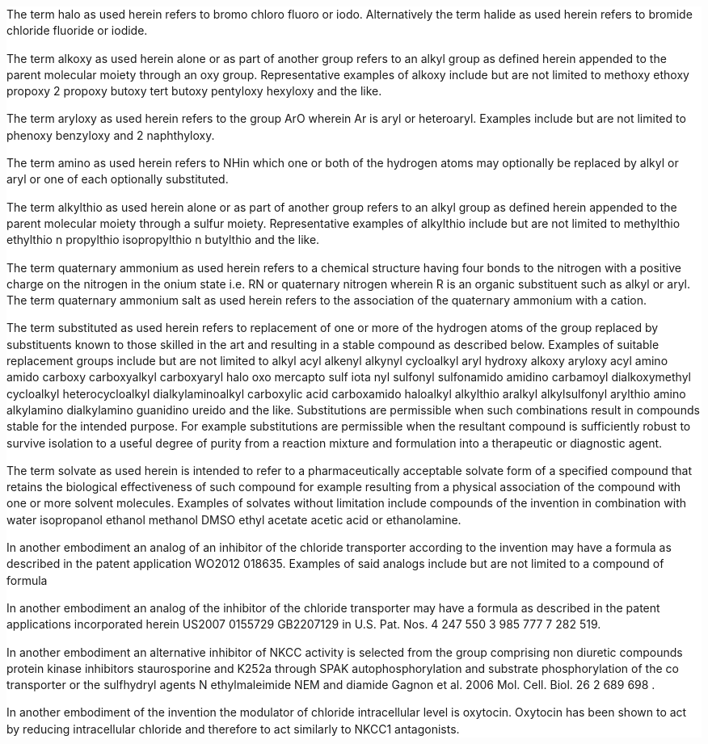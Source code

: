 The term halo as used herein refers to bromo chloro fluoro or iodo. Alternatively the term halide as used herein refers to bromide chloride fluoride or iodide.

The term alkoxy as used herein alone or as part of another group refers to an alkyl group as defined herein appended to the parent molecular moiety through an oxy group. Representative examples of alkoxy include but are not limited to methoxy ethoxy propoxy 2 propoxy butoxy tert butoxy pentyloxy hexyloxy and the like.

The term aryloxy as used herein refers to the group ArO wherein Ar is aryl or heteroaryl. Examples include but are not limited to phenoxy benzyloxy and 2 naphthyloxy.

The term amino as used herein refers to NHin which one or both of the hydrogen atoms may optionally be replaced by alkyl or aryl or one of each optionally substituted.

The term alkylthio as used herein alone or as part of another group refers to an alkyl group as defined herein appended to the parent molecular moiety through a sulfur moiety. Representative examples of alkylthio include but are not limited to methylthio ethylthio n propylthio isopropylthio n butylthio and the like.

The term quaternary ammonium as used herein refers to a chemical structure having four bonds to the nitrogen with a positive charge on the nitrogen in the onium state i.e. RN or quaternary nitrogen wherein R is an organic substituent such as alkyl or aryl. The term quaternary ammonium salt as used herein refers to the association of the quaternary ammonium with a cation.

The term substituted as used herein refers to replacement of one or more of the hydrogen atoms of the group replaced by substituents known to those skilled in the art and resulting in a stable compound as described below. Examples of suitable replacement groups include but are not limited to alkyl acyl alkenyl alkynyl cycloalkyl aryl hydroxy alkoxy aryloxy acyl amino amido carboxy carboxyalkyl carboxyaryl halo oxo mercapto sulf iota nyl sulfonyl sulfonamido amidino carbamoyl dialkoxymethyl cycloalkyl heterocycloalkyl dialkylaminoalkyl carboxylic acid carboxamido haloalkyl alkylthio aralkyl alkylsulfonyl arylthio amino alkylamino dialkylamino guanidino ureido and the like. Substitutions are permissible when such combinations result in compounds stable for the intended purpose. For example substitutions are permissible when the resultant compound is sufficiently robust to survive isolation to a useful degree of purity from a reaction mixture and formulation into a therapeutic or diagnostic agent.

The term solvate as used herein is intended to refer to a pharmaceutically acceptable solvate form of a specified compound that retains the biological effectiveness of such compound for example resulting from a physical association of the compound with one or more solvent molecules. Examples of solvates without limitation include compounds of the invention in combination with water isopropanol ethanol methanol DMSO ethyl acetate acetic acid or ethanolamine.

In another embodiment an analog of an inhibitor of the chloride transporter according to the invention may have a formula as described in the patent application WO2012 018635. Examples of said analogs include but are not limited to a compound of formula 

In another embodiment an analog of the inhibitor of the chloride transporter may have a formula as described in the patent applications incorporated herein US2007 0155729 GB2207129 in U.S. Pat. Nos. 4 247 550 3 985 777 7 282 519.

In another embodiment an alternative inhibitor of NKCC activity is selected from the group comprising non diuretic compounds protein kinase inhibitors staurosporine and K252a through SPAK autophosphorylation and substrate phosphorylation of the co transporter or the sulfhydryl agents N ethylmaleimide NEM and diamide Gagnon et al. 2006 Mol. Cell. Biol. 26 2 689 698 .

In another embodiment of the invention the modulator of chloride intracellular level is oxytocin. Oxytocin has been shown to act by reducing intracellular chloride and therefore to act similarly to NKCC1 antagonists.
